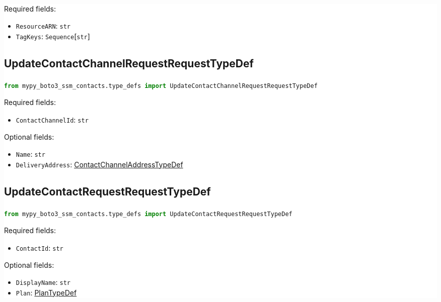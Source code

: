 Required fields:

- `ResourceARN`: `str`
- `TagKeys`: `Sequence`\[`str`\]

## UpdateContactChannelRequestRequestTypeDef

```python
from mypy_boto3_ssm_contacts.type_defs import UpdateContactChannelRequestRequestTypeDef
```

Required fields:

- `ContactChannelId`: `str`

Optional fields:

- `Name`: `str`
- `DeliveryAddress`:
  [ContactChannelAddressTypeDef](./type_defs.md#contactchanneladdresstypedef)

## UpdateContactRequestRequestTypeDef

```python
from mypy_boto3_ssm_contacts.type_defs import UpdateContactRequestRequestTypeDef
```

Required fields:

- `ContactId`: `str`

Optional fields:

- `DisplayName`: `str`
- `Plan`: [PlanTypeDef](./type_defs.md#plantypedef)
